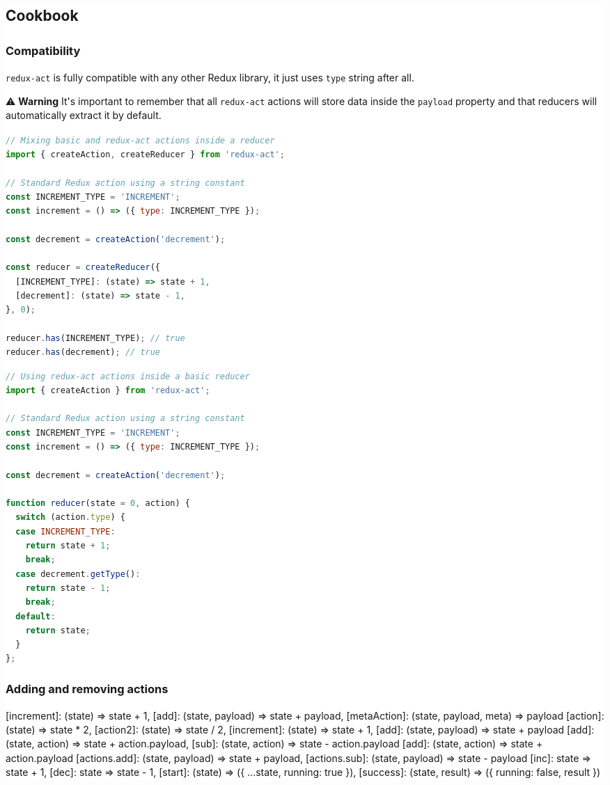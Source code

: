 ## Cookbook

### Compatibility

`redux-act` is fully compatible with any other Redux library, it just uses `type` string after all.

:warning: **Warning** It's important to remember that all `redux-act` actions will store data inside the `payload` property and that reducers will automatically extract it by default.

```javascript
// Mixing basic and redux-act actions inside a reducer
import { createAction, createReducer } from 'redux-act';

// Standard Redux action using a string constant
const INCREMENT_TYPE = 'INCREMENT';
const increment = () => ({ type: INCREMENT_TYPE });

const decrement = createAction('decrement');

const reducer = createReducer({
  [INCREMENT_TYPE]: (state) => state + 1,
  [decrement]: (state) => state - 1,
}, 0);

reducer.has(INCREMENT_TYPE); // true
reducer.has(decrement); // true
```

```javascript
// Using redux-act actions inside a basic reducer
import { createAction } from 'redux-act';

// Standard Redux action using a string constant
const INCREMENT_TYPE = 'INCREMENT';
const increment = () => ({ type: INCREMENT_TYPE });

const decrement = createAction('decrement');

function reducer(state = 0, action) {
  switch (action.type) {
  case INCREMENT_TYPE:
    return state + 1;
    break;
  case decrement.getType():
    return state - 1;
    break;
  default:
    return state;
  }
};
```

### Adding and removing actions


  [increment]: (state) => state + 1,
  [add]: (state, payload) => state + payload,
  [metaAction]: (state, payload, meta) => payload
  [action]: (state) => state * 2,
  [action2]: (state) => state / 2,
  [increment]: (state) => state + 1,
  [add]: (state, payload) => state + payload
  [add]: (state, action) => state + action.payload,
  [sub]: (state, action) => state - action.payload
  [add]: (state, action) => state + action.payload
  [actions.add]: (state, payload) => state + payload,
  [actions.sub]: (state, payload) => state - payload
  [inc]: state => state + 1,
  [dec]: state => state - 1,
  [start]: (state) => ({ ...state, running: true }),
  [success]: (state, result) => ({ running: false, result })